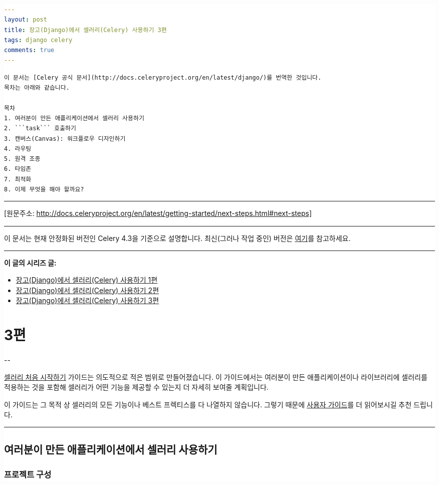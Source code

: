```yaml
---
layout: post
title: 장고(Django)에서 셀러리(Celery) 사용하기 3편
tags: django celery
comments: true
---
```


```
이 문서는 [Celery 공식 문서](http://docs.celeryproject.org/en/latest/django/)를 번역한 것입니다.
목차는 아래와 같습니다.

목차
1. 여러분이 만든 애플리케이션에서 셀러리 사용하기
2. ```task``` 호출하기
3. 캔버스(Canvas): 워크플로우 디자인하기
4. 라우팅
5. 원격 조종
6. 타임존
7. 최적화
8. 이제 무엇을 해야 할까요?
```
     
---

[원문주소: http://docs.celeryproject.org/en/latest/getting-started/next-steps.html#next-steps]

---

이 문서는 현재 안정화된 버전인 Celery 4.3을 기준으로 설명합니다. 최신(그러나 작업 중인) 버전은 [여기](http://docs.celeryproject.org/en/master/django/first-steps-with-django.html)를 참고하세요.   

---

**이 글의 시리즈 글:**  
- [장고(Django)에서 셀러리(Celery) 사용하기 1편](https://devlog.jwgo.kr/2019/07/02/using-celery-with-django-1)   
- [장고(Django)에서 셀러리(Celery) 사용하기 2편](https://devlog.jwgo.kr/2019/07/02/using-celery-with-django-2)   
- [장고(Django)에서 셀러리(Celery) 사용하기 3편](https://devlog.jwgo.kr/2019/07/02/using-celery-with-django-3)   
    
# 3편

--

[셀러리 처음 시작하기](https://devlog.jwgo.kr/2019/07/02/using-celery-with-django-1) 가이드는 의도적으로 적은 범위로 만들어졌습니다. 이 가이드에서는 여러분이 만든 애플리케이션이나 라이브러리에 셀러리를 적용하는 것을 포함해 셀러리가 어떤 기능을 제공할 수 있는지 더 자세히 보여줄 계획입니다.  
 
이 가이드는 그 목적 상 셀러리의 모든 기능이나 베스트 프렉티스를 다 나열하지 않습니다. 그렇기 때문에 [사용자 가이드](http://docs.celeryproject.org/en/latest/userguide/index.html#guide)를 더 읽어보시길 추천 드립니다.  

---

## 여러분이 만든 애플리케이션에서 셀러리 사용하기
### 프로젝트 구성
